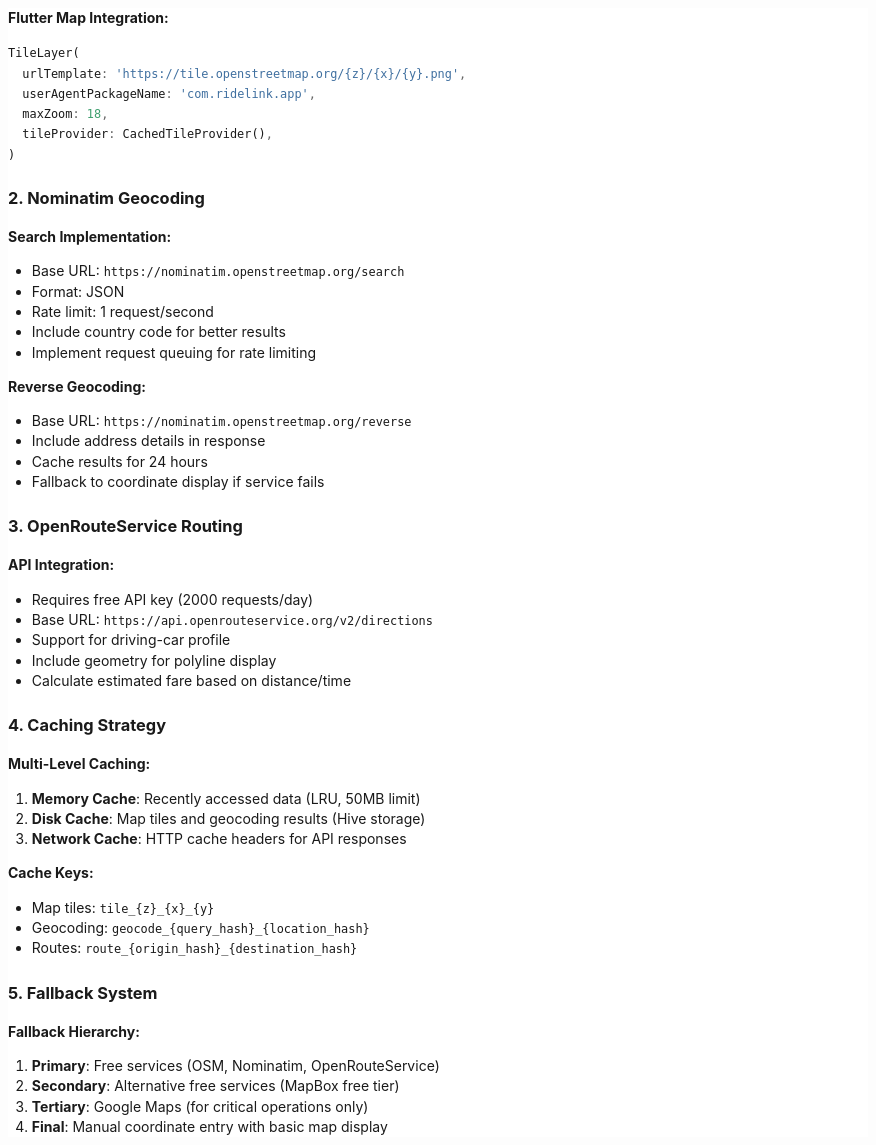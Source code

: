 **Flutter Map Integration:**
```dart
TileLayer(
  urlTemplate: 'https://tile.openstreetmap.org/{z}/{x}/{y}.png',
  userAgentPackageName: 'com.ridelink.app',
  maxZoom: 18,
  tileProvider: CachedTileProvider(),
)
```

### 2. Nominatim Geocoding

**Search Implementation:**
- Base URL: `https://nominatim.openstreetmap.org/search`
- Format: JSON
- Rate limit: 1 request/second
- Include country code for better results
- Implement request queuing for rate limiting

**Reverse Geocoding:**
- Base URL: `https://nominatim.openstreetmap.org/reverse`
- Include address details in response
- Cache results for 24 hours
- Fallback to coordinate display if service fails

### 3. OpenRouteService Routing

**API Integration:**
- Requires free API key (2000 requests/day)
- Base URL: `https://api.openrouteservice.org/v2/directions`
- Support for driving-car profile
- Include geometry for polyline display
- Calculate estimated fare based on distance/time

### 4. Caching Strategy

**Multi-Level Caching:**
1. **Memory Cache**: Recently accessed data (LRU, 50MB limit)
2. **Disk Cache**: Map tiles and geocoding results (Hive storage)
3. **Network Cache**: HTTP cache headers for API responses

**Cache Keys:**
- Map tiles: `tile_{z}_{x}_{y}`
- Geocoding: `geocode_{query_hash}_{location_hash}`
- Routes: `route_{origin_hash}_{destination_hash}`

### 5. Fallback System

**Fallback Hierarchy:**
1. **Primary**: Free services (OSM, Nominatim, OpenRouteService)
2. **Secondary**: Alternative free services (MapBox free tier)
3. **Tertiary**: Google Maps (for critical operations only)
4. **Final**: Manual coordinate entry with basic map display
